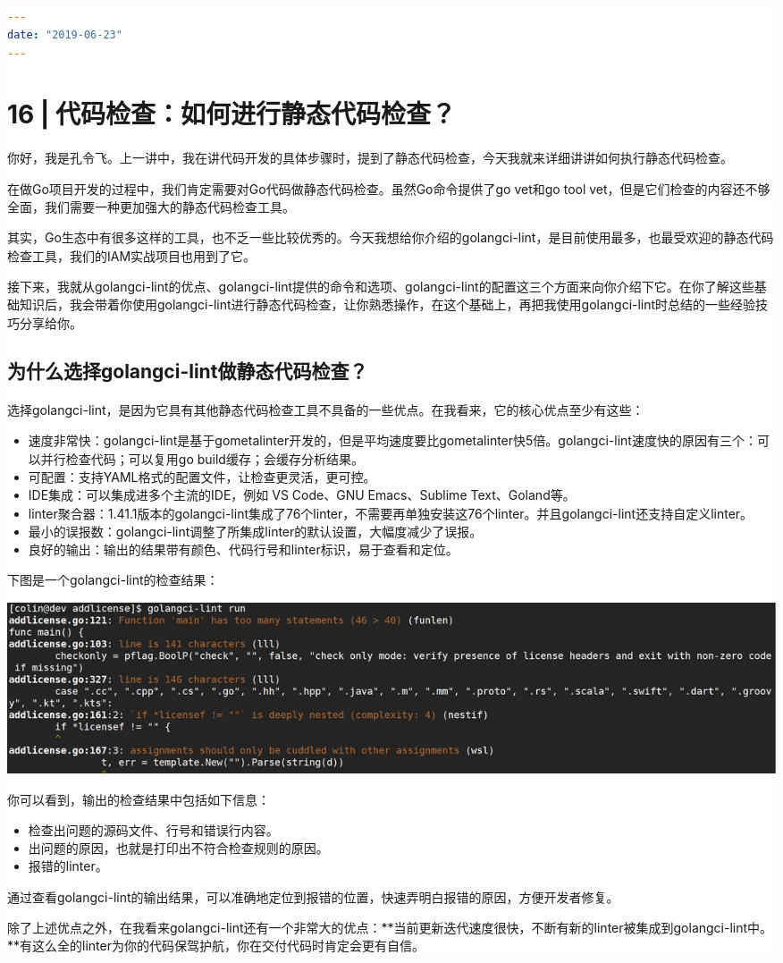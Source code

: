 ```yaml
---
date: "2019-06-23"
---  
```

      
# 16 | 代码检查：如何进行静态代码检查？
你好，我是孔令飞。上一讲中，我在讲代码开发的具体步骤时，提到了静态代码检查，今天我就来详细讲讲如何执行静态代码检查。

在做Go项目开发的过程中，我们肯定需要对Go代码做静态代码检查。虽然Go命令提供了go vet和go tool vet，但是它们检查的内容还不够全面，我们需要一种更加强大的静态代码检查工具。

其实，Go生态中有很多这样的工具，也不乏一些比较优秀的。今天我想给你介绍的golangci-lint，是目前使用最多，也最受欢迎的静态代码检查工具，我们的IAM实战项目也用到了它。

接下来，我就从golangci-lint的优点、golangci-lint提供的命令和选项、golangci-lint的配置这三个方面来向你介绍下它。在你了解这些基础知识后，我会带着你使用golangci-lint进行静态代码检查，让你熟悉操作，在这个基础上，再把我使用golangci-lint时总结的一些经验技巧分享给你。

## 为什么选择golangci-lint做静态代码检查？

选择golangci-lint，是因为它具有其他静态代码检查工具不具备的一些优点。在我看来，它的核心优点至少有这些：

* 速度非常快：golangci-lint是基于gometalinter开发的，但是平均速度要比gometalinter快5倍。golangci-lint速度快的原因有三个：可以并行检查代码；可以复用go build缓存；会缓存分析结果。
* 可配置：支持YAML格式的配置文件，让检查更灵活，更可控。
* IDE集成：可以集成进多个主流的IDE，例如 VS Code、GNU Emacs、Sublime Text、Goland等。
* linter聚合器：1.41.1版本的golangci-lint集成了76个linter，不需要再单独安装这76个linter。并且golangci-lint还支持自定义linter。
* 最小的误报数：golangci-lint调整了所集成linter的默认设置，大幅度减少了误报。
* 良好的输出：输出的结果带有颜色、代码行号和linter标识，易于查看和定位。



下图是一个golangci-lint的检查结果：

![](./httpsstatic001geekbangorgresourceimageedd4ed9c1d775e31a8a5b60a5a6882d0bed4.png)

你可以看到，输出的检查结果中包括如下信息：

* 检查出问题的源码文件、行号和错误行内容。
* 出问题的原因，也就是打印出不符合检查规则的原因。
* 报错的linter。

通过查看golangci-lint的输出结果，可以准确地定位到报错的位置，快速弄明白报错的原因，方便开发者修复。

除了上述优点之外，在我看来golangci-lint还有一个非常大的优点：**当前更新迭代速度很快，不断有新的linter被集成到golangci-lint中。**有这么全的linter为你的代码保驾护航，你在交付代码时肯定会更有自信。

